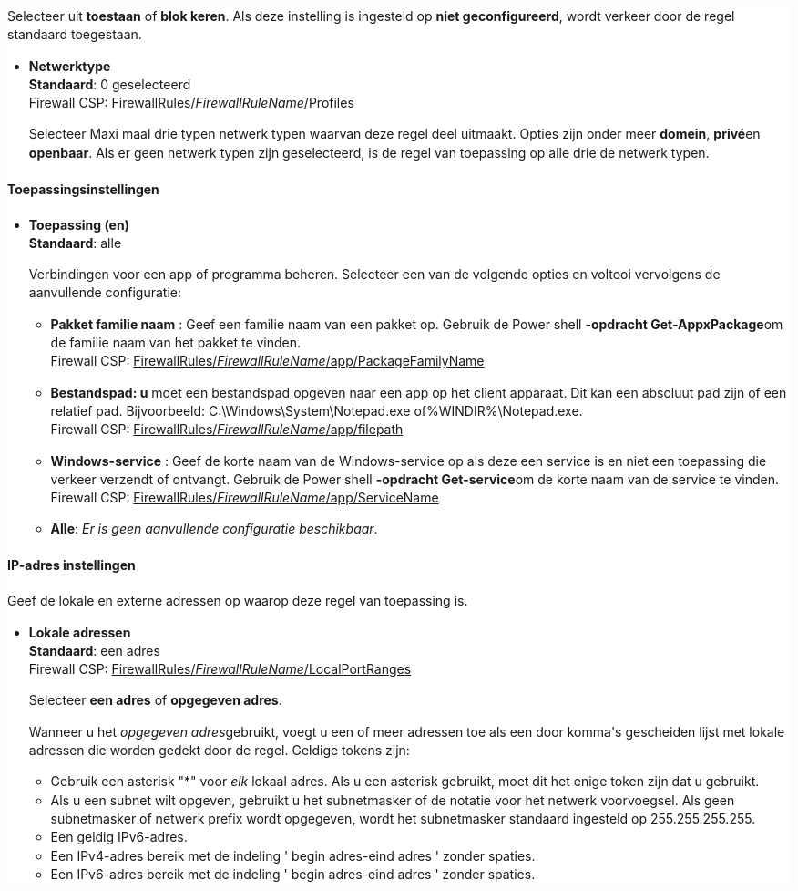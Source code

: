   Selecteer uit **toestaan** of **blok keren**. Als deze instelling is ingesteld op **niet geconfigureerd**, wordt verkeer door de regel standaard toegestaan.  

- **Netwerktype**  
  **Standaard**: 0 geselecteerd  
  Firewall CSP: [FirewallRules/*FirewallRuleName*/Profiles](https://docs.microsoft.com/windows/client-management/mdm/firewall-csp#profiles)  

  Selecteer Maxi maal drie typen netwerk typen waarvan deze regel deel uitmaakt. Opties zijn onder meer **domein**, **privé**en **openbaar**.  Als er geen netwerk typen zijn geselecteerd, is de regel van toepassing op alle drie de netwerk typen.  

#### <a name="application-settings"></a>Toepassingsinstellingen  

- **Toepassing (en)**  
  **Standaard**: alle  

  Verbindingen voor een app of programma beheren. Selecteer een van de volgende opties en voltooi vervolgens de aanvullende configuratie:  
  - **Pakket familie naam** : Geef een familie naam van een pakket op. Gebruik de Power shell **-opdracht Get-AppxPackage**om de familie naam van het pakket te vinden.   
    Firewall CSP: [FirewallRules/*FirewallRuleName*/app/PackageFamilyName](https://docs.microsoft.com/windows/client-management/mdm/firewall-csp#packagefamilyname)  
 
  - **Bestandspad: u** moet een bestandspad opgeven naar een app op het client apparaat. Dit kan een absoluut pad zijn of een relatief pad. Bijvoorbeeld: C:\Windows\System\Notepad.exe of%WINDIR%\Notepad.exe.  
    Firewall CSP: [FirewallRules/*FirewallRuleName*/app/filepath](https://docs.microsoft.com/windows/client-management/mdm/firewall-csp#filepath)  

  - **Windows-service** : Geef de korte naam van de Windows-service op als deze een service is en niet een toepassing die verkeer verzendt of ontvangt. Gebruik de Power shell **-opdracht Get-service**om de korte naam van de service te vinden.  
    Firewall CSP: [FirewallRules/*FirewallRuleName*/app/ServiceName](https://docs.microsoft.com/windows/client-management/mdm/firewall-csp#servicename)  

  - **Alle**: *Er is geen aanvullende configuratie beschikbaar*.  

#### <a name="ip-address-settings"></a>IP-adres instellingen  

Geef de lokale en externe adressen op waarop deze regel van toepassing is.  

- **Lokale adressen**    
  **Standaard**: een adres  
  Firewall CSP: [FirewallRules/*FirewallRuleName*/LocalPortRanges](https://docs.microsoft.com/windows/client-management/mdm/firewall-csp#localportranges)  

  Selecteer **een adres** of **opgegeven adres**.  

  Wanneer u het *opgegeven adres*gebruikt, voegt u een of meer adressen toe als een door komma's gescheiden lijst met lokale adressen die worden gedekt door de regel. Geldige tokens zijn:  
  - Gebruik een asterisk "*" voor *elk* lokaal adres. Als u een asterisk gebruikt, moet dit het enige token zijn dat u gebruikt.  
  - Als u een subnet wilt opgeven, gebruikt u het subnetmasker of de notatie voor het netwerk voorvoegsel. Als geen subnetmasker of netwerk prefix wordt opgegeven, wordt het subnetmasker standaard ingesteld op 255.255.255.255.  
  - Een geldig IPv6-adres.  
  - Een IPv4-adres bereik met de indeling ' begin adres-eind adres ' zonder spaties.  
  - Een IPv6-adres bereik met de indeling ' begin adres-eind adres ' zonder spaties.  
